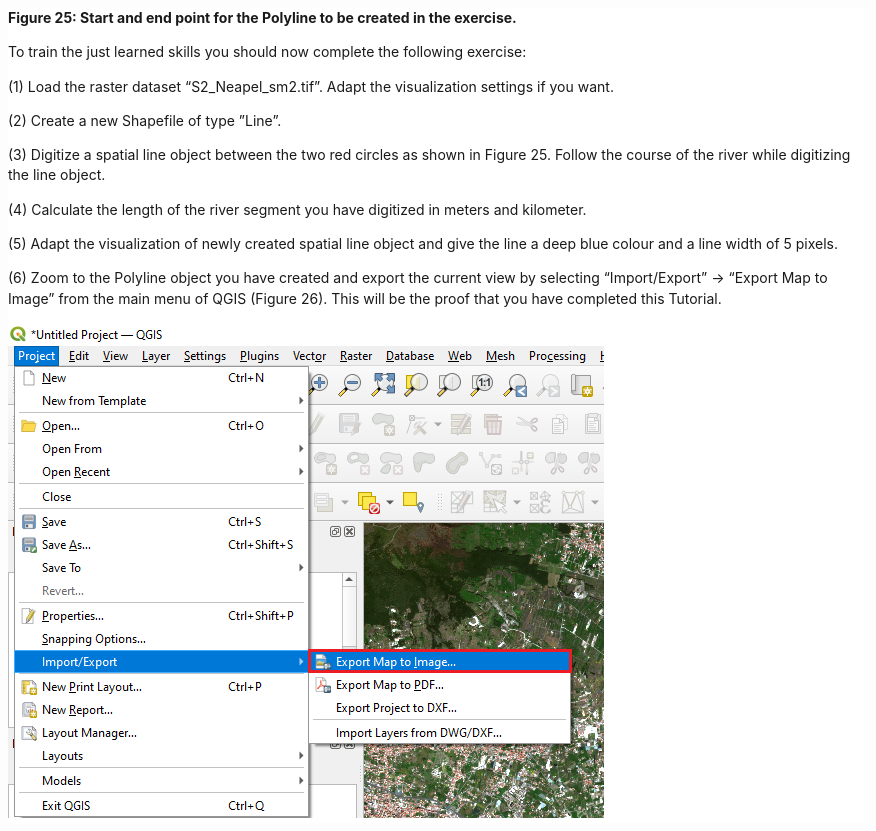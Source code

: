 **Figure 25: Start and end point for the Polyline to be created in the exercise.**

To train the just learned skills you should now complete the following exercise:

(1) Load the raster dataset “S2_Neapel_sm2.tif”. Adapt the visualization settings if you want.

(2) Create a new Shapefile of type ”Line”.

(3) Digitize a spatial line object between the two red circles as shown in Figure 25. Follow the course of the river while digitizing the line object.

(4) Calculate the length of the river segment you have digitized in meters and kilometer.

(5) Adapt the visualization of newly created spatial line object and give the line a deep blue colour and a line width of 5 pixels.

(6) Zoom to the Polyline object you have created and export the current view by selecting “Import/Export” -> “Export Map to Image” from the main menu of QGIS (Figure 26). This will be the proof that you have completed this Tutorial.

![Figure 26: Save current view as image.](assets/05-digitizing-26.png)


